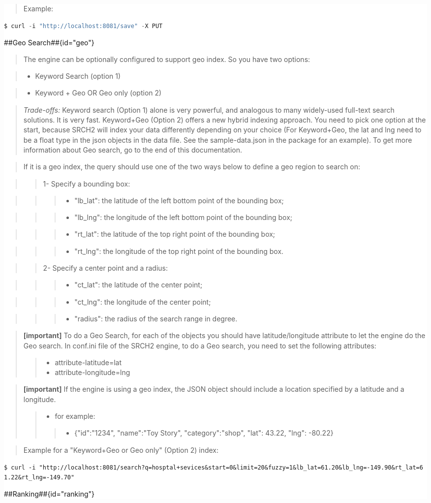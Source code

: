 >   Example: 
```python
$ curl -i "http://localhost:8081/save" -X PUT
```




##Geo Search##{id="geo"}

>   The engine can be optionally configured to support geo index. So you have two options:

>   *   Keyword Search (option 1)

>   *   Keyword + Geo OR Geo only (option 2)

>   _Trade-offs:_ Keyword search (Option 1) alone is very powerful, and analogous to many widely-used full-text search solutions. It is very fast. Keyword+Geo (Option 2) offers a new hybrid indexing approach. You need to pick one option at the start, because SRCH2 will index your data differently depending on your choice (For Keyword+Geo, the lat and lng need to be a float type in the json objects in the data file. See the sample-data.json in the package for an example). To get more information about Geo search, go to the end of this documentation. 

>   If it is a geo index, the query should use one of the two ways below to define a geo region to search on:

>>  1-  Specify a bounding box:

>>> *   "lb_lat": the latitude of the left bottom point of the bounding box;

>>> *   "lb_lng": the longitude of the left bottom point of the bounding box;

>>> *   "rt_lat": the latitude of the top right point of the bounding box;

>>> *   "rt_lng": the longitude of the top right point of the bounding box.
    
>>  2-  Specify a center point and a radius:

>>> *   "ct_lat": the latitude of the center point;

>>> *   "ct_lng": the longitude of the center point;

>>> *   "radius": the radius of the search range in degree.

>   **[important]** To do a Geo Search, for each of the objects you should have latitude/longitude attribute to let the engine do the Geo search. In conf.ini file of the SRCH2 engine, to do a Geo search, you need to set the following attributes:
>>  *   attribute-latitude=lat
>>  *   attribute-longitude=lng

>   **[important]** If the engine is using a geo index, the JSON object should include a location specified by a latitude and a longitude.   
>>  *   for example:
>>> *   {"id":"1234", "name":"Toy Story", "category":"shop", "lat": 43.22, "lng": -80.22}

>   Example for a "Keyword+Geo or Geo only" (Option 2) index:
```
$ curl -i "http://localhost:8081/search?q=hosptal+sevices&start=0&limit=20&fuzzy=1&lb_lat=61.20&lb_lng=-149.90&rt_lat=61.22&rt_lng=-149.70"
```

##Ranking##{id="ranking"}
